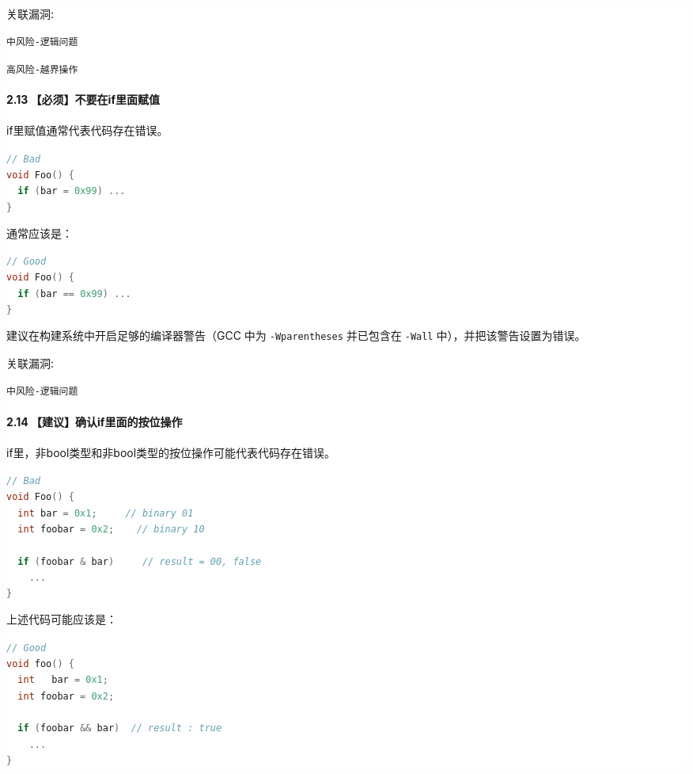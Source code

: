 关联漏洞:

`中风险-逻辑问题`

`高风险-越界操作`

<a id="1.2.13"></a>
#### 2.13 【必须】不要在if里面赋值

if里赋值通常代表代码存在错误。

```c++
// Bad
void Foo() {
  if (bar = 0x99) ...
}
```

通常应该是：

```c++
// Good
void Foo() {
  if (bar == 0x99) ...
}
```

建议在构建系统中开启足够的编译器警告（GCC 中为 `-Wparentheses` 并已包含在 `-Wall` 中），并把该警告设置为错误。

关联漏洞:

`中风险-逻辑问题`

<a id="1.2.14"></a>
#### 2.14 【建议】确认if里面的按位操作

if里，非bool类型和非bool类型的按位操作可能代表代码存在错误。

```c++
// Bad
void Foo() {
  int bar = 0x1;     // binary 01
  int foobar = 0x2;    // binary 10

  if (foobar & bar)     // result = 00, false
    ...
}
```

上述代码可能应该是：

```c++
// Good
void foo() {
  int   bar = 0x1;
  int foobar = 0x2;

  if (foobar && bar)  // result : true
    ...
}
```
